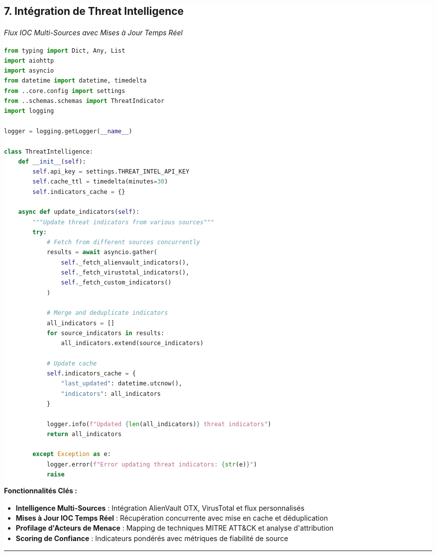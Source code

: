 
## **7. Intégration de Threat Intelligence**
*Flux IOC Multi-Sources avec Mises à Jour Temps Réel*

```python:1:80:backend/app/services/threat_intelligence.py
from typing import Dict, Any, List
import aiohttp
import asyncio
from datetime import datetime, timedelta
from ..core.config import settings
from ..schemas.schemas import ThreatIndicator
import logging

logger = logging.getLogger(__name__)

class ThreatIntelligence:
    def __init__(self):
        self.api_key = settings.THREAT_INTEL_API_KEY
        self.cache_ttl = timedelta(minutes=30)
        self.indicators_cache = {}
        
    async def update_indicators(self):
        """Update threat indicators from various sources"""
        try:
            # Fetch from different sources concurrently
            results = await asyncio.gather(
                self._fetch_alienvault_indicators(),
                self._fetch_virustotal_indicators(),
                self._fetch_custom_indicators()
            )
            
            # Merge and deduplicate indicators
            all_indicators = []
            for source_indicators in results:
                all_indicators.extend(source_indicators)
                
            # Update cache
            self.indicators_cache = {
                "last_updated": datetime.utcnow(),
                "indicators": all_indicators
            }
            
            logger.info(f"Updated {len(all_indicators)} threat indicators")
            return all_indicators
            
        except Exception as e:
            logger.error(f"Error updating threat indicators: {str(e)}")
            raise
```

**Fonctionnalités Clés :**
- **Intelligence Multi-Sources** : Intégration AlienVault OTX, VirusTotal et flux personnalisés
- **Mises à Jour IOC Temps Réel** : Récupération concurrente avec mise en cache et déduplication
- **Profilage d'Acteurs de Menace** : Mapping de techniques MITRE ATT&CK et analyse d'attribution
- **Scoring de Confiance** : Indicateurs pondérés avec métriques de fiabilité de source

---